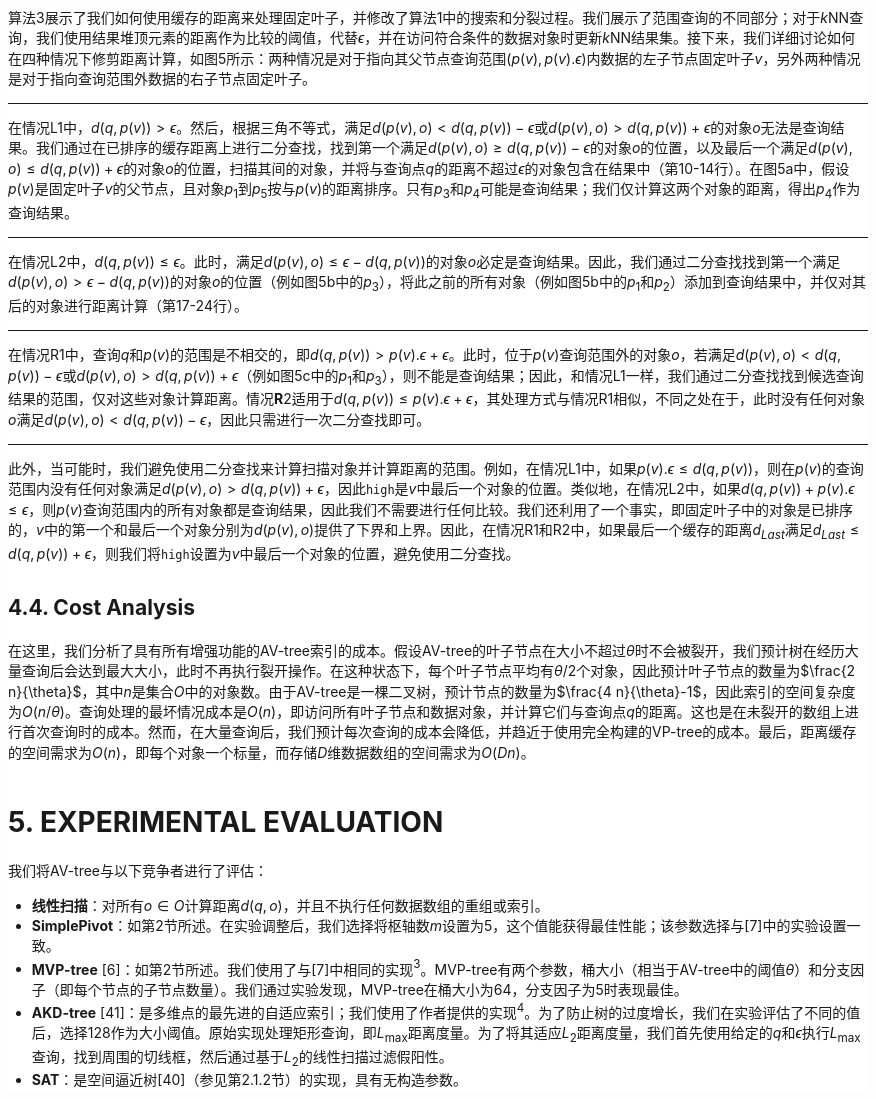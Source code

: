 算法3展示了我们如何使用缓存的距离来处理固定叶子，并修改了算法1中的搜索和分裂过程。我们展示了范围查询的不同部分；对于$k$NN查询，我们使用结果堆顶元素的距离作为比较的阈值，代替$\epsilon$，并在访问符合条件的数据对象时更新$k$NN结果集。接下来，我们详细讨论如何在四种情况下修剪距离计算，如图5所示：两种情况是对于指向其父节点查询范围$(p(v), p(v). \epsilon)$内数据的左子节点固定叶子$v$，另外两种情况是对于指向查询范围外数据的右子节点固定叶子。

---

在情况L1中，$d(q, p(v)) > \epsilon$。然后，根据三角不等式，满足$d(p(v), o) < d(q, p(v)) - \epsilon$或$d(p(v), o) > d(q, p(v)) + \epsilon$的对象$o$无法是查询结果。我们通过在已排序的缓存距离上进行二分查找，找到第一个满足$d(p(v), o) \geq d(q, p(v)) - \epsilon$的对象$o$的位置，以及最后一个满足$d(p(v), o) \leq d(q, p(v)) + \epsilon$的对象$o$的位置，扫描其间的对象，并将与查询点$q$的距离不超过$\epsilon$的对象包含在结果中（第10-14行）。在图5a中，假设$p(v)$是固定叶子$v$的父节点，且对象$p_1$到$p_5$按与$p(v)$的距离排序。只有$p_3$和$p_4$可能是查询结果；我们仅计算这两个对象的距离，得出$p_4$作为查询结果。

------

在情况L2中，$d(q, p(v)) \leq \epsilon$。此时，满足$d(p(v), o) \leq \epsilon - d(q, p(v))$的对象$o$必定是查询结果。因此，我们通过二分查找找到第一个满足$d(p(v), o) > \epsilon - d(q, p(v))$的对象$o$的位置（例如图5b中的$p_3$），将此之前的所有对象（例如图5b中的$p_1$和$p_2$）添加到查询结果中，并仅对其后的对象进行距离计算（第17-24行）。

------

在情况R1中，查询$q$和$p(v)$的范围是不相交的，即$d(q, p(v)) > p(v) . \epsilon + \epsilon$。此时，位于$p(v)$查询范围外的对象$o$，若满足$d(p(v), o) < d(q, p(v)) - \epsilon$或$d(p(v), o) > d(q, p(v)) + \epsilon$（例如图5c中的$p_1$和$p_3$），则不能是查询结果；因此，和情况L1一样，我们通过二分查找找到候选查询结果的范围，仅对这些对象计算距离。情况$\mathbf{R} 2$适用于$d(q, p(v)) \leq p(v) . \epsilon + \epsilon$，其处理方式与情况R1相似，不同之处在于，此时没有任何对象$o$满足$d(p(v), o) < d(q, p(v)) - \epsilon$，因此只需进行一次二分查找即可。

---

此外，当可能时，我们避免使用二分查找来计算扫描对象并计算距离的范围。例如，在情况L1中，如果$p(v) . \epsilon \leq d(q, p(v))$，则在$p(v)$的查询范围内没有任何对象满足$d(p(v), o) > d(q, p(v)) + \epsilon$，因此`high`是$v$中最后一个对象的位置。类似地，在情况L2中，如果$d(q, p(v)) + p(v) . \epsilon \leq \epsilon$，则$p(v)$查询范围内的所有对象都是查询结果，因此我们不需要进行任何比较。我们还利用了一个事实，即固定叶子中的对象是已排序的，$v$中的第一个和最后一个对象分别为$d(p(v), o)$提供了下界和上界。因此，在情况R1和R2中，如果最后一个缓存的距离$d_{Last}$满足$d_{Last} \leq d(q, p(v)) + \epsilon$，则我们将`high`设置为$v$中最后一个对象的位置，避免使用二分查找。

## 4.4. Cost Analysis  

在这里，我们分析了具有所有增强功能的AV-tree索引的成本。假设AV-tree的叶子节点在大小不超过$\theta$时不会被裂开，我们预计树在经历大量查询后会达到最大大小，此时不再执行裂开操作。在这种状态下，每个叶子节点平均有$\theta / 2$个对象，因此预计叶子节点的数量为$\frac{2 n}{\theta}$，其中$n$是集合$O$中的对象数。由于AV-tree是一棵二叉树，预计节点的数量为$\frac{4 n}{\theta}-1$，因此索引的空间复杂度为$O(n / \theta)$。查询处理的最坏情况成本是$O(n)$，即访问所有叶子节点和数据对象，并计算它们与查询点$q$的距离。这也是在未裂开的数组上进行首次查询时的成本。然而，在大量查询后，我们预计每次查询的成本会降低，并趋近于使用完全构建的VP-tree的成本。最后，距离缓存的空间需求为$O(n)$，即每个对象一个标量，而存储$D$维数据数组的空间需求为$O(D n)$。

# 5. EXPERIMENTAL EVALUATION  

我们将AV-tree与以下竞争者进行了评估：

- **线性扫描**：对所有$o \in O$计算距离$d(q, o)$，并且不执行任何数据数组的重组或索引。
- **SimplePivot**：如第2节所述。在实验调整后，我们选择将枢轴数$m$设置为5，这个值能获得最佳性能；该参数选择与[7]中的实验设置一致。
- **MVP-tree** [6]：如第2节所述。我们使用了与[7]中相同的实现${ }^3$。MVP-tree有两个参数，桶大小（相当于AV-tree中的阈值$\theta$）和分支因子（即每个节点的子节点数量）。我们通过实验发现，MVP-tree在桶大小为64，分支因子为5时表现最佳。
- **AKD-tree** [41]：是多维点的最先进的自适应索引；我们使用了作者提供的实现${ }^4$。为了防止树的过度增长，我们在实验评估了不同的值后，选择128作为大小阈值。原始实现处理矩形查询，即$L_{\max}$距离度量。为了将其适应$L_2$距离度量，我们首先使用给定的$q$和$\epsilon$执行$L_{\max}$查询，找到周围的切线框，然后通过基于$L_2$的线性扫描过滤假阳性。
- **SAT**：是空间逼近树[40]（参见第2.1.2节）的实现，具有无构造参数。
